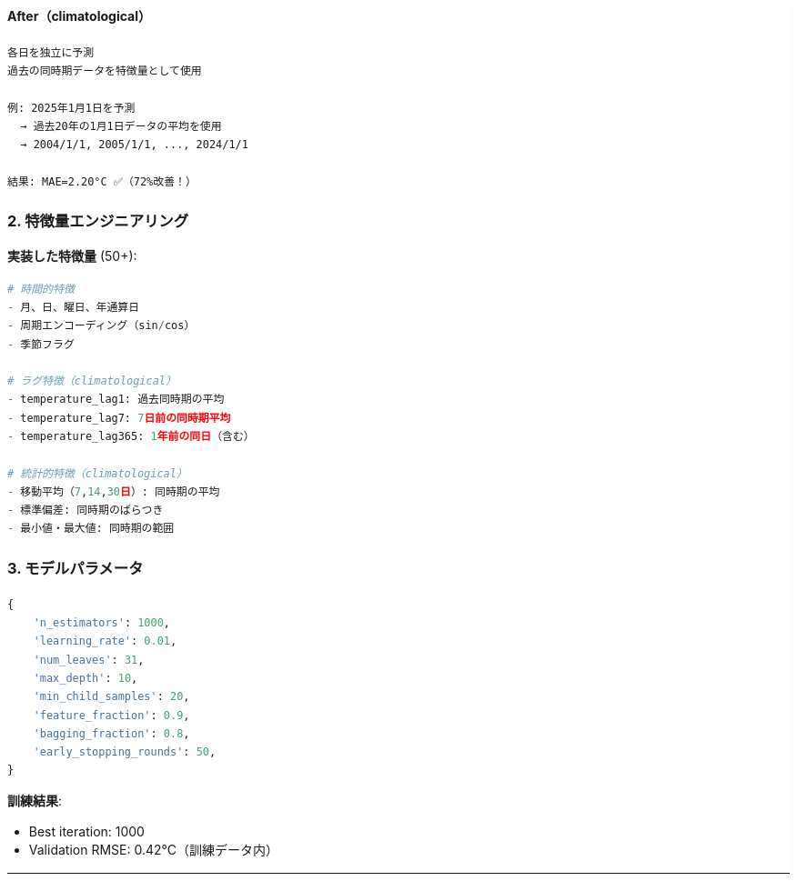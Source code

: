 #### After（climatological）
```
各日を独立に予測
過去の同時期データを特徴量として使用

例: 2025年1月1日を予測
  → 過去20年の1月1日データの平均を使用
  → 2004/1/1, 2005/1/1, ..., 2024/1/1
  
結果: MAE=2.20°C ✅（72%改善！）
```

### 2. 特徴量エンジニアリング

**実装した特徴量** (50+):

```python
# 時間的特徴
- 月、日、曜日、年通算日
- 周期エンコーディング（sin/cos）
- 季節フラグ

# ラグ特徴（climatological）
- temperature_lag1: 過去同時期の平均
- temperature_lag7: 7日前の同時期平均
- temperature_lag365: 1年前の同日（含む）

# 統計的特徴（climatological）
- 移動平均（7,14,30日）: 同時期の平均
- 標準偏差: 同時期のばらつき
- 最小値・最大値: 同時期の範囲
```

### 3. モデルパラメータ

```python
{
    'n_estimators': 1000,
    'learning_rate': 0.01,
    'num_leaves': 31,
    'max_depth': 10,
    'min_child_samples': 20,
    'feature_fraction': 0.9,
    'bagging_fraction': 0.8,
    'early_stopping_rounds': 50,
}
```

**訓練結果**:
- Best iteration: 1000
- Validation RMSE: 0.42°C（訓練データ内）

---
